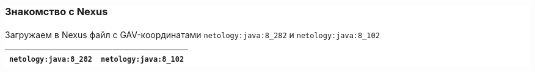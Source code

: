 
### Знакомство с Nexus

Загружаем в Nexus файл с GAV-координатами `netology:java:8_282` и `netology:java:8_102`

| `netology:java:8_282`   | `netology:java:8_102`   |
|:-----------------------:|:-----------------------:|
